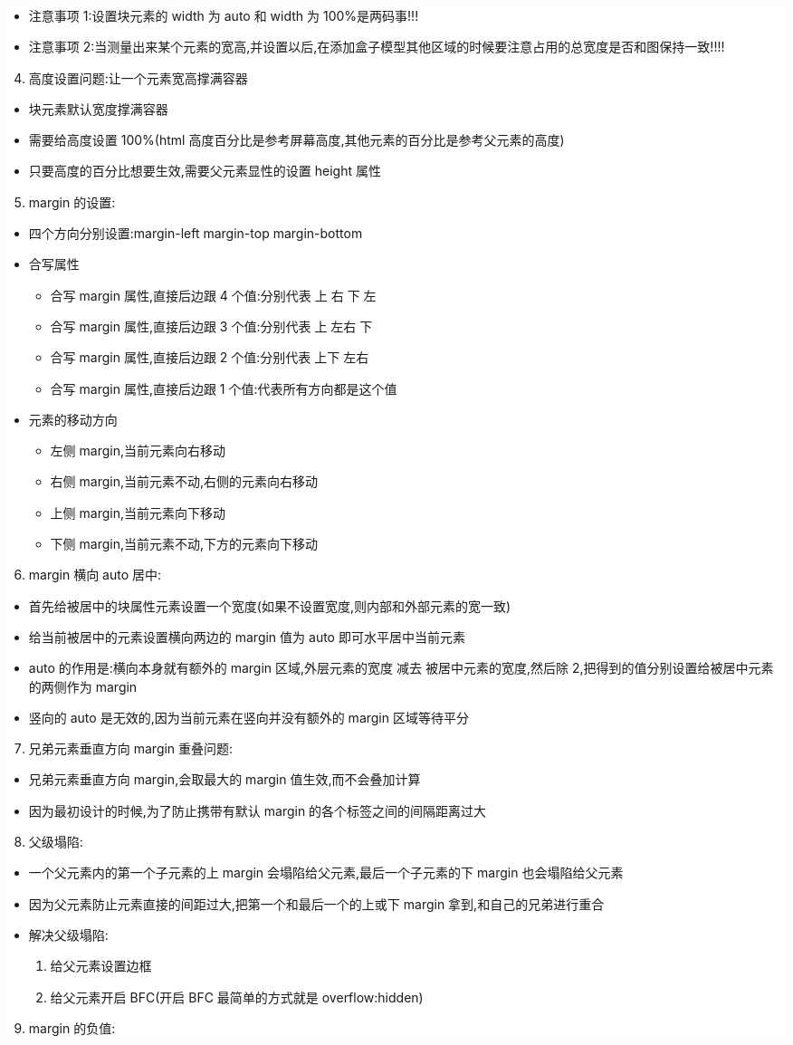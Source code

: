 - 注意事项 1:设置块元素的 width 为 auto 和 width 为 100%是两码事!!!

- 注意事项 2:当测量出来某个元素的宽高,并设置以后,在添加盒子模型其他区域的时候要注意占用的总宽度是否和图保持一致!!!!

4.  高度设置问题:让一个元素宽高撑满容器

- 块元素默认宽度撑满容器

- 需要给高度设置 100%(html 高度百分比是参考屏幕高度,其他元素的百分比是参考父元素的高度)

- 只要高度的百分比想要生效,需要父元素显性的设置 height 属性

5.  margin 的设置:

- 四个方向分别设置:margin-left margin-top margin-bottom

- 合写属性

  - 合写 margin 属性,直接后边跟 4 个值:分别代表 上 右 下 左

  - 合写 margin 属性,直接后边跟 3 个值:分别代表 上 左右 下

  - 合写 margin 属性,直接后边跟 2 个值:分别代表 上下 左右

  - 合写 margin 属性,直接后边跟 1 个值:代表所有方向都是这个值

- 元素的移动方向

  - 左侧 margin,当前元素向右移动

  - 右侧 margin,当前元素不动,右侧的元素向右移动

  - 上侧 margin,当前元素向下移动

  - 下侧 margin,当前元素不动,下方的元素向下移动

6.  margin 横向 auto 居中:

- 首先给被居中的块属性元素设置一个宽度(如果不设置宽度,则内部和外部元素的宽一致)

- 给当前被居中的元素设置横向两边的 margin 值为 auto 即可水平居中当前元素

- auto 的作用是:横向本身就有额外的 margin 区域,外层元素的宽度 减去 被居中元素的宽度,然后除 2,把得到的值分别设置给被居中元素的两侧作为 margin

- 竖向的 auto 是无效的,因为当前元素在竖向并没有额外的 margin 区域等待平分

7.  兄弟元素垂直方向 margin 重叠问题:

- 兄弟元素垂直方向 margin,会取最大的 margin 值生效,而不会叠加计算

- 因为最初设计的时候,为了防止携带有默认 margin 的各个标签之间的间隔距离过大

8.  父级塌陷:

- 一个父元素内的第一个子元素的上 margin 会塌陷给父元素,最后一个子元素的下 margin 也会塌陷给父元素

- 因为父元素防止元素直接的间距过大,把第一个和最后一个的上或下 margin 拿到,和自己的兄弟进行重合

- 解决父级塌陷:

  1. 给父元素设置边框

  2. 给父元素开启 BFC(开启 BFC 最简单的方式就是 overflow:hidden)

9.  margin 的负值:
